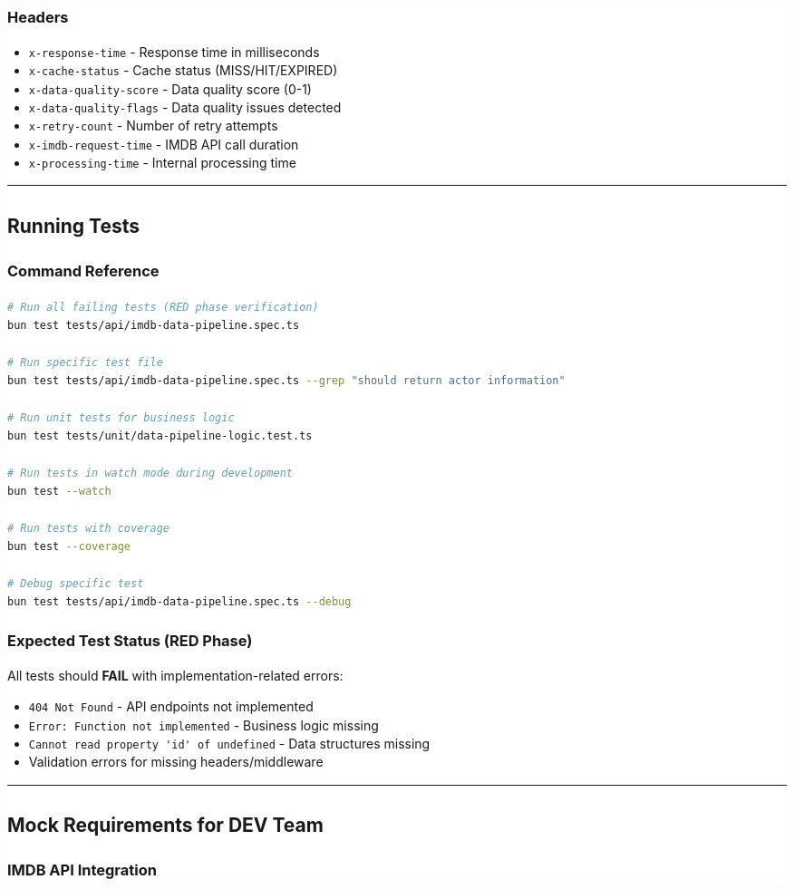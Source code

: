 ### Headers

- `x-response-time` - Response time in milliseconds
- `x-cache-status` - Cache status (MISS/HIT/EXPIRED)
- `x-data-quality-score` - Data quality score (0-1)
- `x-data-quality-flags` - Data quality issues detected
- `x-retry-count` - Number of retry attempts
- `x-imdb-request-time` - IMDB API call duration
- `x-processing-time` - Internal processing time

---

## Running Tests

### Command Reference

```bash
# Run all failing tests (RED phase verification)
bun test tests/api/imdb-data-pipeline.spec.ts

# Run specific test file
bun test tests/api/imdb-data-pipeline.spec.ts --grep "should return actor information"

# Run unit tests for business logic
bun test tests/unit/data-pipeline-logic.test.ts

# Run tests in watch mode during development
bun test --watch

# Run tests with coverage
bun test --coverage

# Debug specific test
bun test tests/api/imdb-data-pipeline.spec.ts --debug
```

### Expected Test Status (RED Phase)

All tests should **FAIL** with implementation-related errors:

- `404 Not Found` - API endpoints not implemented
- `Error: Function not implemented` - Business logic missing
- `Cannot read property 'id' of undefined` - Data structures missing
- Validation errors for missing headers/middleware

---

## Mock Requirements for DEV Team

### IMDB API Integration
